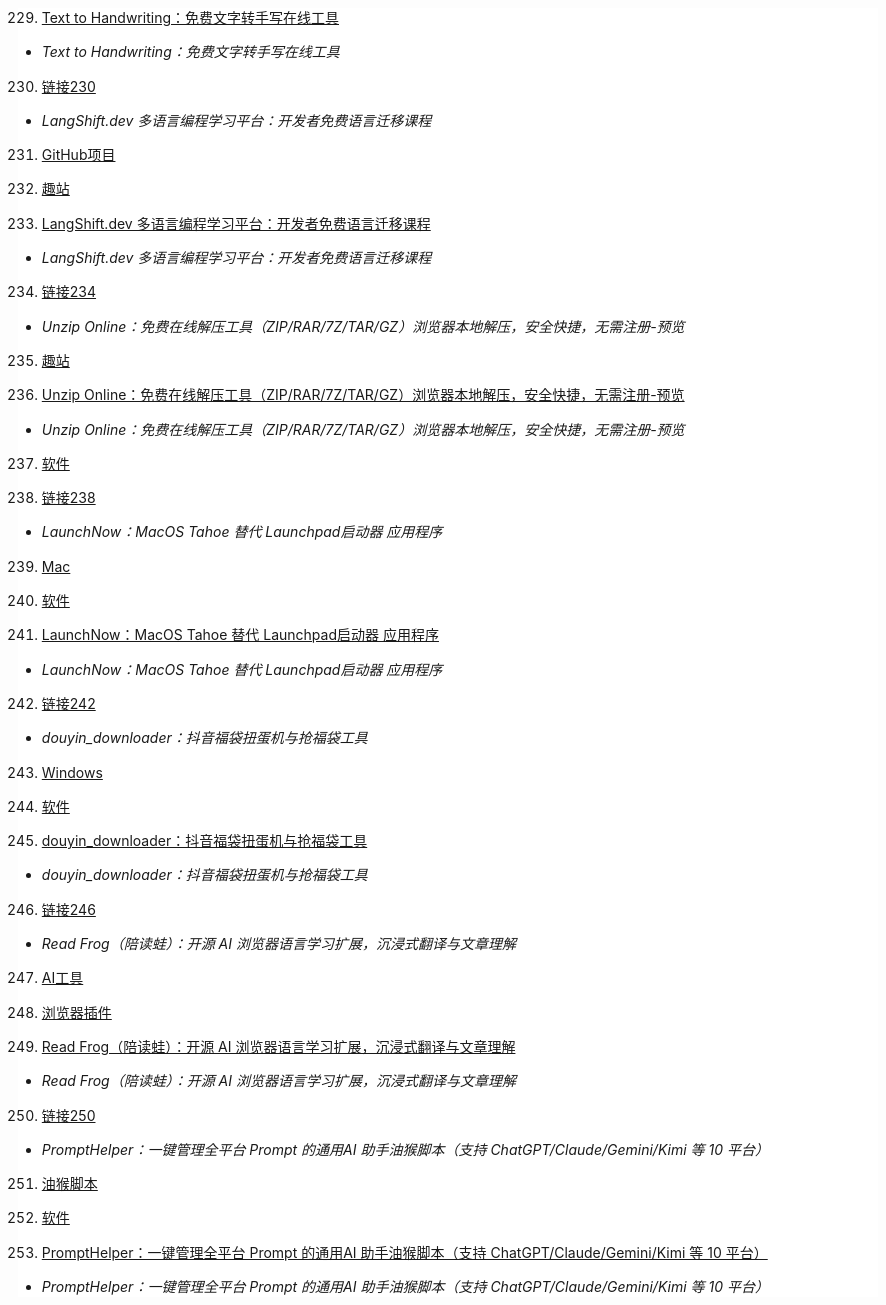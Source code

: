 229. [Text to Handwriting：免费文字转手写在线工具](https://www.ahhhhfs.com/74795/)
   - *Text to Handwriting：免费文字转手写在线工具*

230. [链接230](https://www.ahhhhfs.com/74766/)
   - *LangShift.dev 多语言编程学习平台：开发者免费语言迁移课程*

231. [GitHub项目](https://www.ahhhhfs.com/funny_site/github%e9%a1%b9%e7%9b%ae/)

232. [趣站](https://www.ahhhhfs.com/funny_site/)

233. [LangShift.dev 多语言编程学习平台：开发者免费语言迁移课程](https://www.ahhhhfs.com/74766/)
   - *LangShift.dev 多语言编程学习平台：开发者免费语言迁移课程*

234. [链接234](https://www.ahhhhfs.com/74741/)
   - *Unzip Online：免费在线解压工具（ZIP/RAR/7Z/TAR/GZ）浏览器本地解压，安全快捷，无需注册-预览*

235. [趣站](https://www.ahhhhfs.com/funny_site/)

236. [Unzip Online：免费在线解压工具（ZIP/RAR/7Z/TAR/GZ）浏览器本地解压，安全快捷，无需注册-预览](https://www.ahhhhfs.com/74741/)
   - *Unzip Online：免费在线解压工具（ZIP/RAR/7Z/TAR/GZ）浏览器本地解压，安全快捷，无需注册-预览*

237. [软件](https://www.ahhhhfs.com/software/)

238. [链接238](https://www.ahhhhfs.com/74787/)
   - *LaunchNow：MacOS Tahoe 替代 Launchpad启动器 应用程序*

239. [Mac](https://www.ahhhhfs.com/software/mac/)

240. [软件](https://www.ahhhhfs.com/software/)

241. [LaunchNow：MacOS Tahoe 替代 Launchpad启动器 应用程序](https://www.ahhhhfs.com/74787/)
   - *LaunchNow：MacOS Tahoe 替代 Launchpad启动器 应用程序*

242. [链接242](https://www.ahhhhfs.com/74754/)
   - *douyin_downloader：抖音福袋扭蛋机与抢福袋工具*

243. [Windows](https://www.ahhhhfs.com/software/windows/)

244. [软件](https://www.ahhhhfs.com/software/)

245. [douyin_downloader：抖音福袋扭蛋机与抢福袋工具](https://www.ahhhhfs.com/74754/)
   - *douyin_downloader：抖音福袋扭蛋机与抢福袋工具*

246. [链接246](https://www.ahhhhfs.com/74701/)
   - *Read Frog（陪读蛙）：开源 AI 浏览器语言学习扩展，沉浸式翻译与文章理解*

247. [AI工具](https://www.ahhhhfs.com/funny_site/ai-tool/)

248. [浏览器插件](https://www.ahhhhfs.com/software/%e6%b5%8f%e8%a7%88%e5%99%a8%e6%8f%92%e4%bb%b6/)

249. [Read Frog（陪读蛙）：开源 AI 浏览器语言学习扩展，沉浸式翻译与文章理解](https://www.ahhhhfs.com/74701/)
   - *Read Frog（陪读蛙）：开源 AI 浏览器语言学习扩展，沉浸式翻译与文章理解*

250. [链接250](https://www.ahhhhfs.com/74696/)
   - *PromptHelper：一键管理全平台 Prompt 的通用AI 助手油猴脚本（支持 ChatGPT/Claude/Gemini/Kimi 等 10 平台）*

251. [油猴脚本](https://www.ahhhhfs.com/software/greasy-fork/)

252. [软件](https://www.ahhhhfs.com/software/)

253. [PromptHelper：一键管理全平台 Prompt 的通用AI 助手油猴脚本（支持 ChatGPT/Claude/Gemini/Kimi 等 10 平台）](https://www.ahhhhfs.com/74696/)
   - *PromptHelper：一键管理全平台 Prompt 的通用AI 助手油猴脚本（支持 ChatGPT/Claude/Gemini/Kimi 等 10 平台）*
